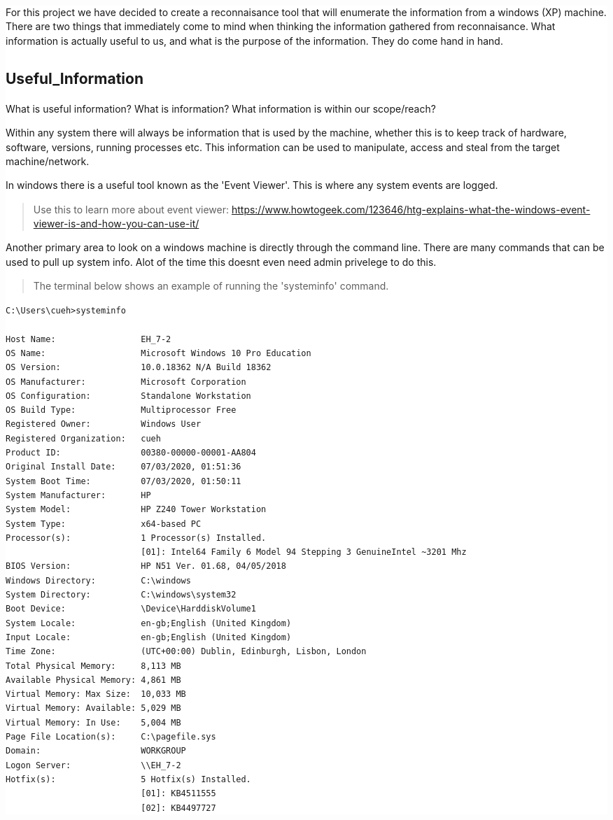 For this project we have decided to create a reconnaisance tool that will enumerate the information from a windows
(XP) machine. There are two things that immediately come to mind when thinking the information gathered from reconnaisance.
What information is actually useful to us, and what is the purpose of the information. They do come hand in hand.

## Useful_Information

What is useful information? What is information? What information is within our scope/reach?

Within any system there will always be information that is used by the machine, whether this is to keep track
of hardware, software, versions, running processes etc. This information can be used to manipulate, access and steal from
the target machine/network.

In windows there is a useful tool known as the 'Event Viewer'. This is where any system events are logged.
> Use this to learn more about event viewer: https://www.howtogeek.com/123646/htg-explains-what-the-windows-event-viewer-is-and-how-you-can-use-it/

Another primary area to look on a windows machine is directly through the command line. There are many commands that
can be used to pull up system info. Alot of the time this doesnt even need admin privelege to do this.

> The terminal below shows an example of running the 'systeminfo' command.

~~~term
C:\Users\cueh>systeminfo

Host Name:                 EH_7-2
OS Name:                   Microsoft Windows 10 Pro Education
OS Version:                10.0.18362 N/A Build 18362
OS Manufacturer:           Microsoft Corporation
OS Configuration:          Standalone Workstation
OS Build Type:             Multiprocessor Free
Registered Owner:          Windows User
Registered Organization:   cueh
Product ID:                00380-00000-00001-AA804
Original Install Date:     07/03/2020, 01:51:36
System Boot Time:          07/03/2020, 01:50:11
System Manufacturer:       HP
System Model:              HP Z240 Tower Workstation
System Type:               x64-based PC
Processor(s):              1 Processor(s) Installed.
                           [01]: Intel64 Family 6 Model 94 Stepping 3 GenuineIntel ~3201 Mhz
BIOS Version:              HP N51 Ver. 01.68, 04/05/2018
Windows Directory:         C:\windows
System Directory:          C:\windows\system32
Boot Device:               \Device\HarddiskVolume1
System Locale:             en-gb;English (United Kingdom)
Input Locale:              en-gb;English (United Kingdom)
Time Zone:                 (UTC+00:00) Dublin, Edinburgh, Lisbon, London
Total Physical Memory:     8,113 MB
Available Physical Memory: 4,861 MB
Virtual Memory: Max Size:  10,033 MB
Virtual Memory: Available: 5,029 MB
Virtual Memory: In Use:    5,004 MB
Page File Location(s):     C:\pagefile.sys
Domain:                    WORKGROUP
Logon Server:              \\EH_7-2
Hotfix(s):                 5 Hotfix(s) Installed.
                           [01]: KB4511555
                           [02]: KB4497727
~~~